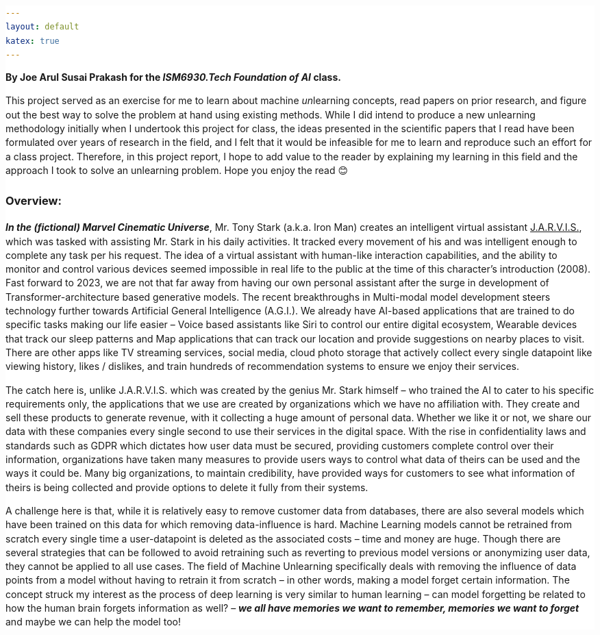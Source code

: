 ```yaml
---
layout: default
katex: true
---
```

      
**By Joe Arul Susai Prakash for  the *ISM6930.Tech Foundation of AI* class.**


This project served as an exercise for me to learn about machine *un*learning concepts, read papers on prior research, and figure out the best way to solve the problem at hand using existing methods. While I did intend to produce a new unlearning methodology initially when I undertook this project for class, the ideas presented in the scientific papers that I read have been formulated over years of research in the field, and I felt that it would be infeasible for me to learn and reproduce such an effort for a class project. Therefore, in this project report, I hope to add value to the reader by explaining my learning in this field and the approach I took to solve an unlearning problem.
Hope you enjoy the read 😊

### Overview:

***In the (fictional) Marvel Cinematic Universe***, Mr. Tony Stark (a.k.a. Iron Man) creates an intelligent virtual assistant [J.A.R.V.I.S.](https://en.wikipedia.org/wiki/J.A.R.V.I.S.), which was tasked with assisting Mr. Stark in his daily activities. It tracked every movement of his and was intelligent enough to complete any task per his request. The idea of a virtual assistant with human-like interaction capabilities, and the ability to monitor and control various devices seemed impossible in real life to the public at the time of this character’s introduction (2008). Fast forward to 2023, we are not that far away from having our own personal assistant after the surge in development of Transformer-architecture based generative models. The recent breakthroughs in Multi-modal model development steers technology further towards Artificial General Intelligence (A.G.I.). We already have AI-based applications that are trained to do specific tasks making our life easier – Voice based assistants like Siri to control our entire digital ecosystem, Wearable devices that track our sleep patterns and Map applications that can track our location and provide suggestions on nearby places to visit. There are other apps like TV streaming services, social media, cloud photo storage that actively collect every single datapoint like viewing history, likes / dislikes, and train hundreds of recommendation systems to ensure we enjoy their services. 

The catch here is, unlike J.A.R.V.I.S. which was created by the genius Mr. Stark himself – who trained the AI to cater to his specific requirements only, the applications that we use are created by organizations which we have no affiliation with. They create and sell these products to generate revenue, with it collecting a huge amount of personal data. Whether we like it or not, we share our data with these companies every single second to use their services in the digital space. With the rise in confidentiality laws and standards such as GDPR which dictates how user data must be secured, providing customers complete control over their information, organizations have taken many measures to provide users ways to control what data of theirs can be used and the ways it could be. Many big organizations, to maintain credibility, have provided ways for customers to see what information of theirs is being collected and provide options to delete it fully from their systems. 

A challenge here is that, while it is relatively easy to remove customer data from databases, there are also several models which have been trained on this data for which removing data-influence is hard. Machine Learning models cannot be retrained from scratch every single time a user-datapoint is deleted as the associated costs – time and money are huge. Though there are several strategies that can be followed to avoid retraining such as reverting to previous model versions or anonymizing user data, they cannot be applied to all use cases. The field of Machine Unlearning specifically deals with removing the influence of data points from a model without having to retrain it from scratch – in other words, making a model forget certain information. The concept struck my interest as the process of deep learning is very similar to human learning – can model forgetting be related to how the human brain forgets information as well? – ***we all have memories we want to remember, memories we want to forget*** and maybe we can help the model too!
